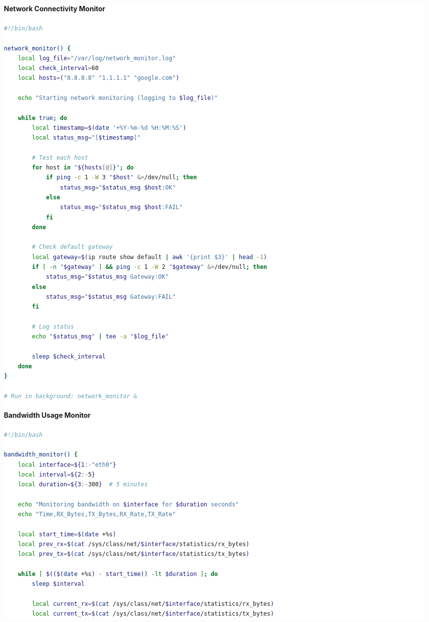 #### **Network Connectivity Monitor**

```bash
#!/bin/bash

network_monitor() {
    local log_file="/var/log/network_monitor.log"
    local check_interval=60
    local hosts=("8.8.8.8" "1.1.1.1" "google.com")
    
    echo "Starting network monitoring (logging to $log_file)"
    
    while true; do
        local timestamp=$(date '+%Y-%m-%d %H:%M:%S')
        local status_msg="[$timestamp]"
        
        # Test each host
        for host in "${hosts[@]}"; do
            if ping -c 1 -W 3 "$host" &>/dev/null; then
                status_msg="$status_msg $host:OK"
            else
                status_msg="$status_msg $host:FAIL"
            fi
        done
        
        # Check default gateway
        local gateway=$(ip route show default | awk '{print $3}' | head -1)
        if [ -n "$gateway" ] && ping -c 1 -W 2 "$gateway" &>/dev/null; then
            status_msg="$status_msg Gateway:OK"
        else
            status_msg="$status_msg Gateway:FAIL"
        fi
        
        # Log status
        echo "$status_msg" | tee -a "$log_file"
        
        sleep $check_interval
    done
}

# Run in background: network_monitor &
```

#### **Bandwidth Usage Monitor**

```bash
#!/bin/bash

bandwidth_monitor() {
    local interface=${1:-"eth0"}
    local interval=${2:-5}
    local duration=${3:-300}  # 5 minutes
    
    echo "Monitoring bandwidth on $interface for $duration seconds"
    echo "Time,RX_Bytes,TX_Bytes,RX_Rate,TX_Rate"
    
    local start_time=$(date +%s)
    local prev_rx=$(cat /sys/class/net/$interface/statistics/rx_bytes)
    local prev_tx=$(cat /sys/class/net/$interface/statistics/tx_bytes)
    
    while [ $(($(date +%s) - start_time)) -lt $duration ]; do
        sleep $interval
        
        local current_rx=$(cat /sys/class/net/$interface/statistics/rx_bytes)
        local current_tx=$(cat /sys/class/net/$interface/statistics/tx_bytes)
```